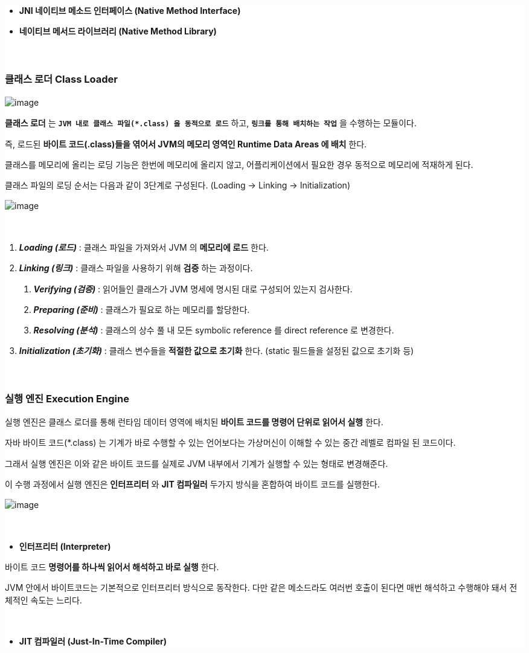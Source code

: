 + **JNI 네이티브 메소드 인터페이스 (Native Method Interface)**

+ **네이티브 메서드 라이브러리 (Native Method Library)**

<br>

### 클래스 로더 Class Loader

![image](https://github.com/lielocks/WIL/assets/107406265/90909d94-b2ab-45bd-9432-797910bf12bd)

**클래스 로더** 는 **`JVM 내로 클래스 파일(*.class) 을 동적으로 로드`** 하고, **`링크를 통해 배치하는 작업`** 을 수행하는 모듈이다.

즉, 로드된 **바이트 코드(.class)들을 엮어서 JVM의 메모리 영역인 Runtime Data Areas 에 배치** 한다.

클래스를 메모리에 올리는 로딩 기능은 한번에 메모리에 올리지 않고, 어플리케이션에서 필요한 경우 동적으로 메모리에 적재하게 된다.

클래스 파일의 로딩 순서는 다음과 같이 3단계로 구성된다. (Loading -> Linking -> Initialization)

![image](https://github.com/lielocks/WIL/assets/107406265/820e967f-be0c-44a2-925b-f175528641a5)

<br>

1. ***Loading (로드)*** : 클래스 파일을 가져와서 JVM 의 **메모리에 로드** 한다.

2. ***Linking (링크)*** : 클래스 파일을 사용하기 위해 **검증** 하는 과정이다.

   1. ***Verifying (검증)*** : 읽어들인 클래스가 JVM 명세에 명시된 대로 구성되어 있는지 검사한다.

   2. ***Preparing (준비)*** : 클래스가 필요로 하는 메모리를 할당한다.

   3. ***Resolving (분석)*** : 클래스의 상수 풀 내 모든 symbolic reference 를 direct reference 로 변경한다.

4. ***Initialization (초기화)*** : 클래스 변수들을 **적절한 값으로 초기화** 한다. (static 필드들을 설정된 값으로 초기화 등)


<br>


### 실행 엔진 Execution Engine

실행 엔진은 클래스 로더를 통해 런타임 데이터 영역에 배치된 **바이트 코드를 명령어 단위로 읽어서 실행** 한다.

자바 바이트 코드(*.class) 는 기계가 바로 수행할 수 있는 언어보다는 가상머신이 이해할 수 있는 중간 레벨로 컴파일 된 코드이다.

그래서 실행 엔진은 이와 같은 바이트 코드를 실제로 JVM 내부에서 기계가 실행할 수 있는 형태로 변경해준다.

이 수행 과정에서 실행 엔진은 **인터프리터** 와 **JIT 컴파일러** 두가지 방식을 혼합하여 바이트 코드를 실행한다.

![image](https://github.com/lielocks/WIL/assets/107406265/cd6a2e48-2d49-423b-ba87-315089e2f07e)

<br>

+ **인터프리터 (Interpreter)**

바이트 코드 **명령어를 하나씩 읽어서 해석하고 바로 실행** 한다.

JVM 안에서 바이트코드는 기본적으로 인터프리터 방식으로 동작한다.
다만 같은 메소드라도 여러번 호출이 된다면 매번 해석하고 수행해야 돼서 전체적인 속도는 느리다.

<br>

+ **JIT 컴파일러 (Just-In-Time Compiler)**
